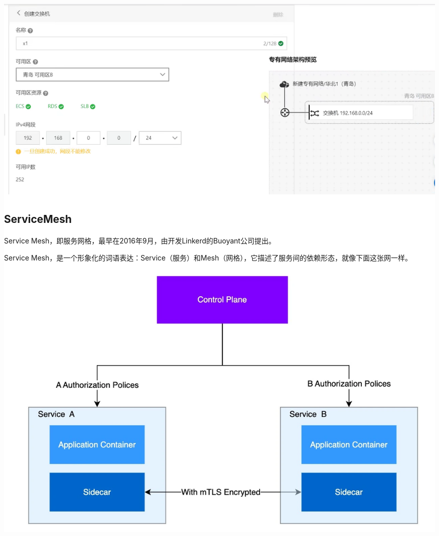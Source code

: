 ![image-20211107213740908](images/image-20211107213740908.png)





## ServiceMesh

Service Mesh，即服务网格，最早在2016年9月，由开发Linkerd的Buoyant公司提出。

Service Mesh，是一个形象化的词语表达：Service（服务）和Mesh（网格），它描述了服务间的依赖形态，就像下面这张网一样。

![Service Mesh architecture](images/webp.webp)
